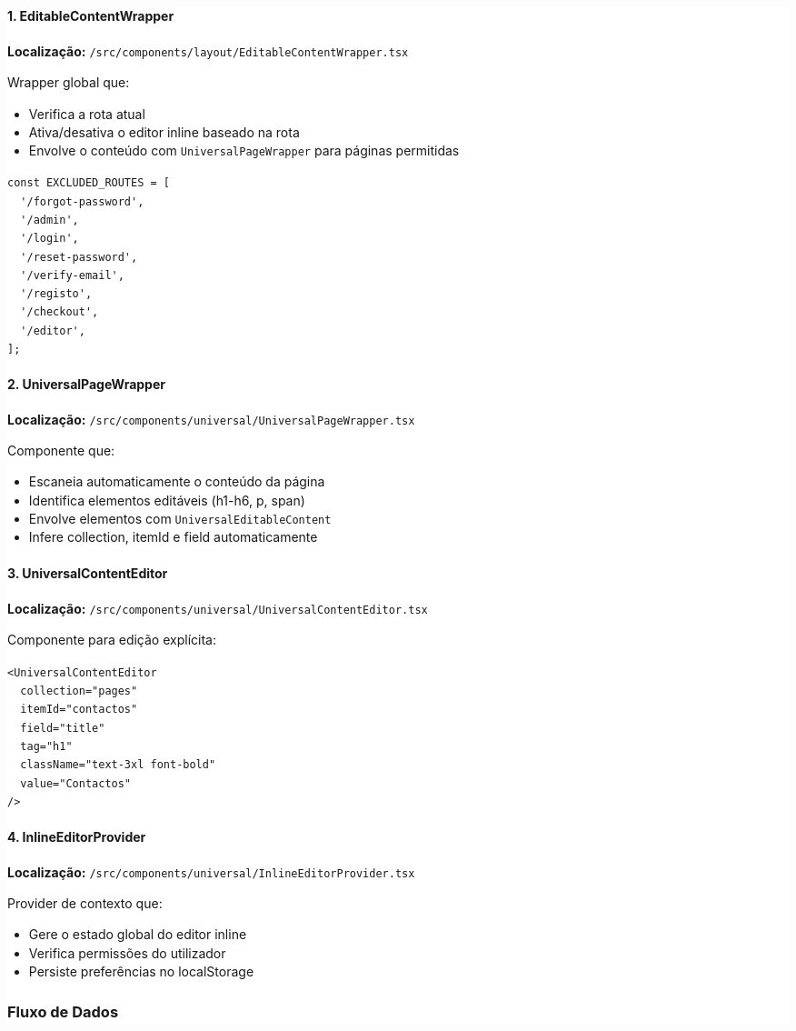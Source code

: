 #### 1. EditableContentWrapper
**Localização:** `/src/components/layout/EditableContentWrapper.tsx`

Wrapper global que:
- Verifica a rota atual
- Ativa/desativa o editor inline baseado na rota
- Envolve o conteúdo com `UniversalPageWrapper` para páginas permitidas

```tsx
const EXCLUDED_ROUTES = [
  '/forgot-password',
  '/admin',
  '/login',
  '/reset-password',
  '/verify-email',
  '/registo',
  '/checkout',
  '/editor',
];
```

#### 2. UniversalPageWrapper
**Localização:** `/src/components/universal/UniversalPageWrapper.tsx`

Componente que:
- Escaneia automaticamente o conteúdo da página
- Identifica elementos editáveis (h1-h6, p, span)
- Envolve elementos com `UniversalEditableContent`
- Infere collection, itemId e field automaticamente

#### 3. UniversalContentEditor
**Localização:** `/src/components/universal/UniversalContentEditor.tsx`

Componente para edição explícita:
```tsx
<UniversalContentEditor
  collection="pages"
  itemId="contactos"
  field="title"
  tag="h1"
  className="text-3xl font-bold"
  value="Contactos"
/>
```

#### 4. InlineEditorProvider
**Localização:** `/src/components/universal/InlineEditorProvider.tsx`

Provider de contexto que:
- Gere o estado global do editor inline
- Verifica permissões do utilizador
- Persiste preferências no localStorage

### Fluxo de Dados
